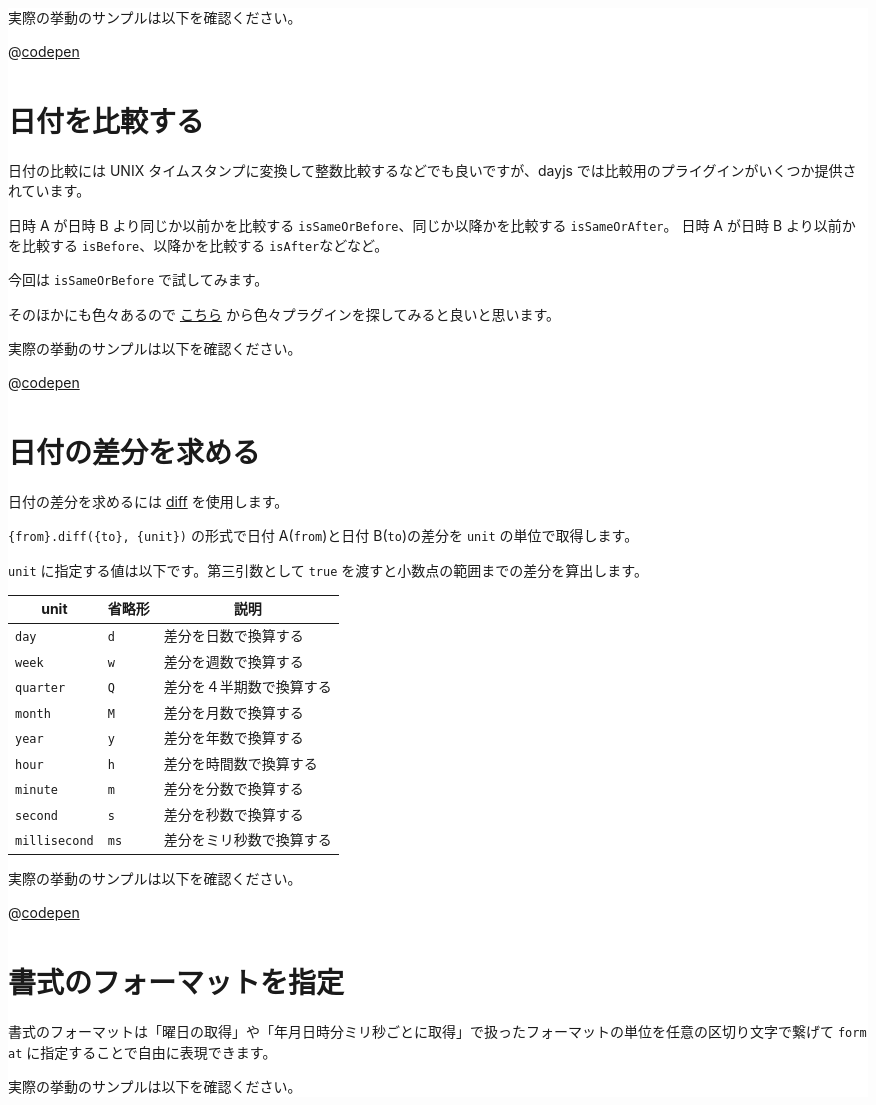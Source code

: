 実際の挙動のサンプルは以下を確認ください。

@[codepen](https://codepen.io/rmtgjoam/pen/VwdQbBx)

# 日付を比較する

日付の比較には UNIX タイムスタンプに変換して整数比較するなどでも良いですが、dayjs では比較用のプライグインがいくつか提供されています。

日時 A が日時 B より同じか以前かを比較する `isSameOrBefore`、同じか以降かを比較する `isSameOrAfter`。
日時 A が日時 B より以前かを比較する `isBefore`、以降かを比較する `isAfter`などなど。

今回は `isSameOrBefore` で試してみます。

そのほかにも色々あるので [こちら](https://day.js.org/docs/en/plugin/plugin) から色々プラグインを探してみると良いと思います。

実際の挙動のサンプルは以下を確認ください。

@[codepen](https://codepen.io/rmtgjoam/pen/PoaQmBV)

# 日付の差分を求める

日付の差分を求めるには [diff](https://day.js.org/docs/en/display/difference) を使用します。

`{from}.diff({to}, {unit})` の形式で日付 A(`from`)と日付 B(`to`)の差分を `unit` の単位で取得します。

`unit` に指定する値は以下です。第三引数として `true` を渡すと小数点の範囲までの差分を算出します。

| unit          | 省略形 | 説明                     |
| ------------- | ------ | ------------------------ |
| `day`         | `d`    | 差分を日数で換算する     |
| `week`        | `w`    | 差分を週数で換算する     |
| `quarter`     | `Q`    | 差分を４半期数で換算する |
| `month`       | `M`    | 差分を月数で換算する     |
| `year`        | `y`    | 差分を年数で換算する     |
| `hour`        | `h`    | 差分を時間数で換算する   |
| `minute`      | `m`    | 差分を分数で換算する     |
| `second`      | `s`    | 差分を秒数で換算する     |
| `millisecond` | `ms`   | 差分をミリ秒数で換算する |

実際の挙動のサンプルは以下を確認ください。

@[codepen](https://codepen.io/rmtgjoam/pen/QWxQvVW)

# 書式のフォーマットを指定

書式のフォーマットは「曜日の取得」や「年月日時分ミリ秒ごとに取得」で扱ったフォーマットの単位を任意の区切り文字で繋げて `format` に指定することで自由に表現できます。

実際の挙動のサンプルは以下を確認ください。
